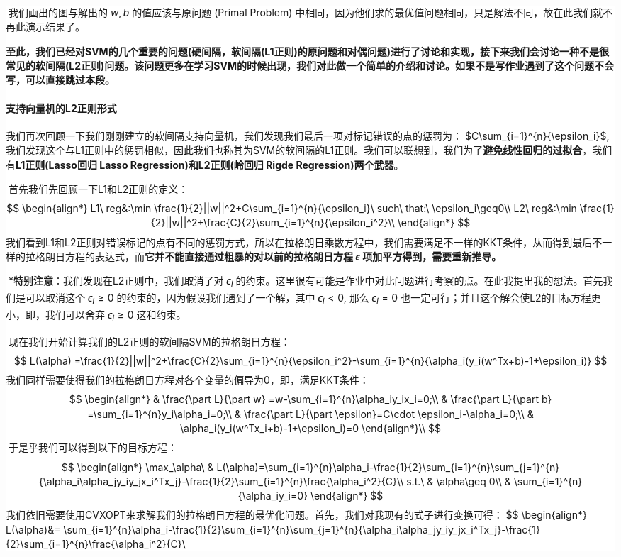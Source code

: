 ​	我们画出的图与解出的 $w, b$ 的值应该与原问题 (Primal Problem) 中相同，因为他们求的最优值问题相同，只是解法不同，故在此我们就不再此演示结果了。





​	**至此，我们已经对SVM的几个重要的问题(硬间隔，软间隔(L1正则)的原问题和对偶问题)进行了讨论和实现，接下来我们会讨论一种不是很常见的软间隔(L2正则)问题。该问题更多在学习SVM的时候出现，我们对此做一个简单的介绍和讨论。如果不是写作业遇到了这个问题不会写，可以直接跳过本段。**



#### 支持向量机的L2正则形式

​	我们再次回顾一下我们刚刚建立的软间隔支持向量机，我们发现我们最后一项对标记错误的点的惩罚为： $C\sum_{i=1}^{n}{\epsilon_i}$, 我们发现这个与L1正则中的惩罚相似，因此我们也称其为SVM的软间隔的L1正则。我们可以联想到，我们为了**避免线性回归的过拟合**，我们有**L1正则(Lasso回归 Lasso Regression)和L2正则(岭回归 Rigde Regression)两个武器**。

​	首先我们先回顾一下L1和L2正则的定义：
$$
\begin{align*}
L1\ reg&:\min \frac{1}{2}||w||^2+C\sum_{i=1}^{n}{\epsilon_i}\ such\ that:\ \epsilon_i\geq0\\ 
L2\ reg&:\min \frac{1}{2}||w||^2+\frac{C}{2}\sum_{i=1}^{n}{\epsilon_i^2}\\
\end{align*}
$$
​	我们看到L1和L2正则对错误标记的点有不同的惩罚方式，所以在拉格朗日乘数方程中，我们需要满足不一样的KKT条件，从而得到最后不一样的拉格朗日方程的表达式，而**它并不能直接通过粗暴的对以前的拉格朗日方程 $\epsilon$ 项加平方得到，需要重新推导。**



​	***特别注意**：我们发现在L2正则中，我们取消了对 $\epsilon_i$ 的约束。这里很有可能是作业中对此问题进行考察的点。在此我提出我的想法。首先我们是可以取消这个 $\epsilon_i\geq0$ 的约束的，因为假设我们遇到了一个解，其中 $\epsilon_i < 0$, 那么 $\epsilon_i=0$ 也一定可行；并且这个解会使L2的目标方程更小，即，我们可以舍弃 $\epsilon_i \geq 0$ 这和约束。



​	现在我们开始计算我们的L2正则的软间隔SVM的拉格朗日方程： 
$$
L(\alpha) =\frac{1}{2}||w||^2+\frac{C}{2}\sum_{i=1}^{n}{\epsilon_i^2}-\sum_{i=1}^{n}{\alpha_i(y_i(w^Tx+b)-1+\epsilon_i)}
$$
​	我们同样需要使得我们的拉格朗日方程对各个变量的偏导为0，即，满足KKT条件：
$$
\begin{align*}
& \frac{\part L}{\part w} =w-\sum_{i=1}^{n}\alpha_iy_ix_i=0;\\
& \frac{\part L}{\part b} =\sum_{i=1}^{n}y_i\alpha_i=0;\\
& \frac{\part L}{\part \epsilon}=C\cdot \epsilon_i-\alpha_i=0;\\
& \alpha_i(y_i(w^Tx_i+b)-1+\epsilon_i)=0
\end{align*}\\
$$
​	于是乎我们可以得到以下的目标方程：
$$
\begin{align*}
\max_\alpha\ & L(\alpha)=\sum_{i=1}^{n}\alpha_i-\frac{1}{2}\sum_{i=1}^{n}\sum_{j=1}^{n}{\alpha_i\alpha_jy_iy_jx_i^Tx_j}-\frac{1}{2}\sum_{i=1}^{n}\frac{\alpha_i^2}{C}\\
s.t.\ & \alpha\geq 0\\
& \sum_{i=1}^{n}{\alpha_iy_i=0}
\end{align*}
$$
​	我们依旧需要使用CVXOPT来求解我们的拉格朗日方程的最优化问题。首先，我们对我现有的式子进行变换可得：
$$
\begin{align*}
L(\alpha)&=
\sum_{i=1}^{n}\alpha_i-\frac{1}{2}\sum_{i=1}^{n}\sum_{j=1}^{n}{\alpha_i\alpha_jy_iy_jx_i^Tx_j}-\frac{1}{2}\sum_{i=1}^{n}\frac{\alpha_i^2}{C}\\
